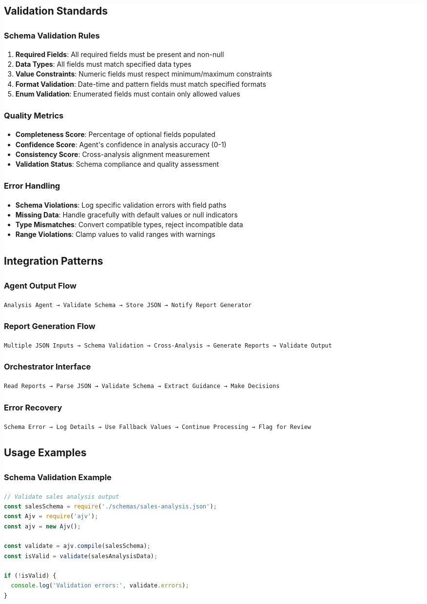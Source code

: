 ## Validation Standards

### Schema Validation Rules
1. **Required Fields**: All required fields must be present and non-null
2. **Data Types**: All fields must match specified data types
3. **Value Constraints**: Numeric fields must respect minimum/maximum constraints
4. **Format Validation**: Date-time and pattern fields must match specified formats
5. **Enum Validation**: Enumerated fields must contain only allowed values

### Quality Metrics
- **Completeness Score**: Percentage of optional fields populated
- **Confidence Score**: Agent's confidence in analysis accuracy (0-1)
- **Consistency Score**: Cross-analysis alignment measurement
- **Validation Status**: Schema compliance and quality assessment

### Error Handling
- **Schema Violations**: Log specific validation errors with field paths
- **Missing Data**: Handle gracefully with default values or null indicators
- **Type Mismatches**: Convert compatible types, reject incompatible data
- **Range Violations**: Clamp values to valid ranges with warnings

## Integration Patterns

### Agent Output Flow
```
Analysis Agent → Validate Schema → Store JSON → Notify Report Generator
```

### Report Generation Flow
```
Multiple JSON Inputs → Schema Validation → Cross-Analysis → Generate Reports → Validate Output
```

### Orchestrator Interface
```
Read Reports → Parse JSON → Validate Schema → Extract Guidance → Make Decisions
```

### Error Recovery
```
Schema Error → Log Details → Use Fallback Values → Continue Processing → Flag for Review
```

## Usage Examples

### Schema Validation Example
```javascript
// Validate sales analysis output
const salesSchema = require('./schemas/sales-analysis.json');
const Ajv = require('ajv');
const ajv = new Ajv();

const validate = ajv.compile(salesSchema);
const isValid = validate(salesAnalysisData);

if (!isValid) {
  console.log('Validation errors:', validate.errors);
}
```
